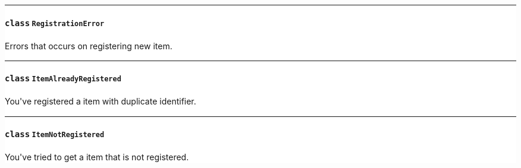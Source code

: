 

---

#### <kbd>class</kbd> `RegistrationError`
Errors that occurs on registering new item. 





---

#### <kbd>class</kbd> `ItemAlreadyRegistered`
You've registered a item with duplicate identifier. 





---

#### <kbd>class</kbd> `ItemNotRegistered`
You've tried to get a item that is not registered. 







